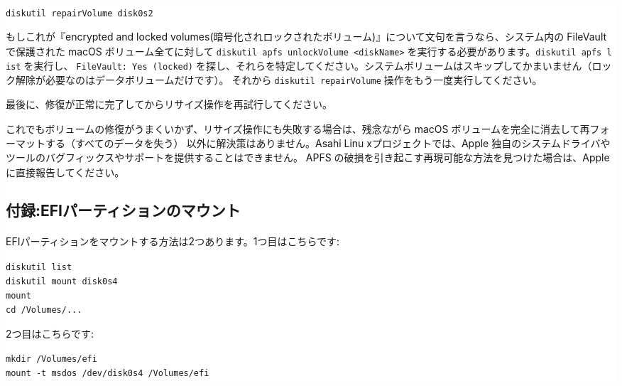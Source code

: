 `diskutil repairVolume disk0s2`

もしこれが『encrypted and locked volumes(暗号化されロックされたボリューム)』について文句を言うなら、システム内の FileVault で保護された macOS 
ボリューム全てに対して `diskutil apfs unlockVolume <diskName>`  を実行する必要があります。`diskutil apfs list` を実行し、
`FileVault: Yes (locked)` を探し、それらを特定してください。システムボリュームはスキップしてかまいません（ロック解除が必要なのはデータボリュームだけです）。
それから `diskutil repairVolume` 操作をもう一度実行してください。

最後に、修復が正常に完了してからリサイズ操作を再試行してください。

これでもボリュームの修復がうまくいかず、リサイズ操作にも失敗する場合は、残念ながら macOS ボリュームを完全に消去して再フォーマットする（すべてのデータを失う）
以外に解決策はありません。Asahi Linu xプロジェクトでは、Apple 独自のシステムドライバやツールのバグフィックスやサポートを提供することはできません。
APFS の破損を引き起こす再現可能な方法を見つけた場合は、Apple に直接報告してください。

## 付録:EFIパーティションのマウント
EFIパーティションをマウントする方法は2つあります。1つ目はこちらです:

```
diskutil list
diskutil mount disk0s4
mount
cd /Volumes/...
```

2つ目はこちらです:

```
mkdir /Volumes/efi
mount -t msdos /dev/disk0s4 /Volumes/efi
```

